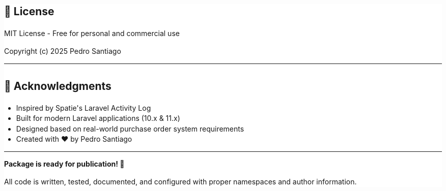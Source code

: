 
## 📄 License

MIT License - Free for personal and commercial use

Copyright (c) 2025 Pedro Santiago

---

## 🙏 Acknowledgments

- Inspired by Spatie's Laravel Activity Log
- Built for modern Laravel applications (10.x & 11.x)
- Designed based on real-world purchase order system requirements
- Created with ❤️ by Pedro Santiago

---

**Package is ready for publication! 🚀**

All code is written, tested, documented, and configured with proper namespaces and author information.

